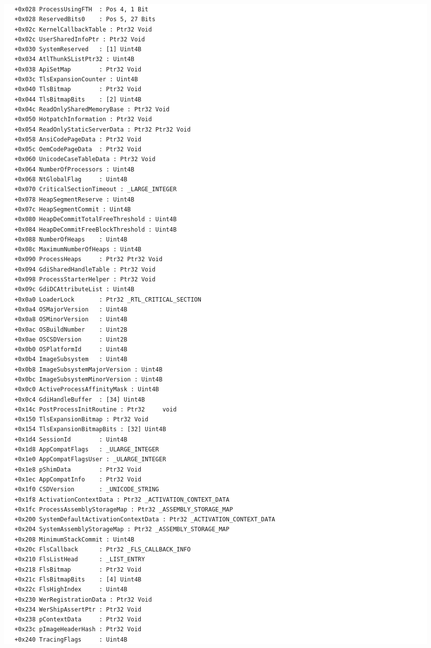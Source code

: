 	   +0x028 ProcessUsingFTH  : Pos 4, 1 Bit
	   +0x028 ReservedBits0    : Pos 5, 27 Bits
	   +0x02c KernelCallbackTable : Ptr32 Void
	   +0x02c UserSharedInfoPtr : Ptr32 Void
	   +0x030 SystemReserved   : [1] Uint4B
	   +0x034 AtlThunkSListPtr32 : Uint4B
	   +0x038 ApiSetMap        : Ptr32 Void
	   +0x03c TlsExpansionCounter : Uint4B
	   +0x040 TlsBitmap        : Ptr32 Void
	   +0x044 TlsBitmapBits    : [2] Uint4B
	   +0x04c ReadOnlySharedMemoryBase : Ptr32 Void
	   +0x050 HotpatchInformation : Ptr32 Void
	   +0x054 ReadOnlyStaticServerData : Ptr32 Ptr32 Void
	   +0x058 AnsiCodePageData : Ptr32 Void
	   +0x05c OemCodePageData  : Ptr32 Void
	   +0x060 UnicodeCaseTableData : Ptr32 Void
	   +0x064 NumberOfProcessors : Uint4B
	   +0x068 NtGlobalFlag     : Uint4B
	   +0x070 CriticalSectionTimeout : _LARGE_INTEGER
	   +0x078 HeapSegmentReserve : Uint4B
	   +0x07c HeapSegmentCommit : Uint4B
	   +0x080 HeapDeCommitTotalFreeThreshold : Uint4B
	   +0x084 HeapDeCommitFreeBlockThreshold : Uint4B
	   +0x088 NumberOfHeaps    : Uint4B
	   +0x08c MaximumNumberOfHeaps : Uint4B
	   +0x090 ProcessHeaps     : Ptr32 Ptr32 Void
	   +0x094 GdiSharedHandleTable : Ptr32 Void
	   +0x098 ProcessStarterHelper : Ptr32 Void
	   +0x09c GdiDCAttributeList : Uint4B
	   +0x0a0 LoaderLock       : Ptr32 _RTL_CRITICAL_SECTION
	   +0x0a4 OSMajorVersion   : Uint4B
	   +0x0a8 OSMinorVersion   : Uint4B
	   +0x0ac OSBuildNumber    : Uint2B
	   +0x0ae OSCSDVersion     : Uint2B
	   +0x0b0 OSPlatformId     : Uint4B
	   +0x0b4 ImageSubsystem   : Uint4B
	   +0x0b8 ImageSubsystemMajorVersion : Uint4B
	   +0x0bc ImageSubsystemMinorVersion : Uint4B
	   +0x0c0 ActiveProcessAffinityMask : Uint4B
	   +0x0c4 GdiHandleBuffer  : [34] Uint4B
	   +0x14c PostProcessInitRoutine : Ptr32     void 
	   +0x150 TlsExpansionBitmap : Ptr32 Void
	   +0x154 TlsExpansionBitmapBits : [32] Uint4B
	   +0x1d4 SessionId        : Uint4B
	   +0x1d8 AppCompatFlags   : _ULARGE_INTEGER
	   +0x1e0 AppCompatFlagsUser : _ULARGE_INTEGER
	   +0x1e8 pShimData        : Ptr32 Void
	   +0x1ec AppCompatInfo    : Ptr32 Void
	   +0x1f0 CSDVersion       : _UNICODE_STRING
	   +0x1f8 ActivationContextData : Ptr32 _ACTIVATION_CONTEXT_DATA
	   +0x1fc ProcessAssemblyStorageMap : Ptr32 _ASSEMBLY_STORAGE_MAP
	   +0x200 SystemDefaultActivationContextData : Ptr32 _ACTIVATION_CONTEXT_DATA
	   +0x204 SystemAssemblyStorageMap : Ptr32 _ASSEMBLY_STORAGE_MAP
	   +0x208 MinimumStackCommit : Uint4B
	   +0x20c FlsCallback      : Ptr32 _FLS_CALLBACK_INFO
	   +0x210 FlsListHead      : _LIST_ENTRY
	   +0x218 FlsBitmap        : Ptr32 Void
	   +0x21c FlsBitmapBits    : [4] Uint4B
	   +0x22c FlsHighIndex     : Uint4B
	   +0x230 WerRegistrationData : Ptr32 Void
	   +0x234 WerShipAssertPtr : Ptr32 Void
	   +0x238 pContextData     : Ptr32 Void
	   +0x23c pImageHeaderHash : Ptr32 Void
	   +0x240 TracingFlags     : Uint4B